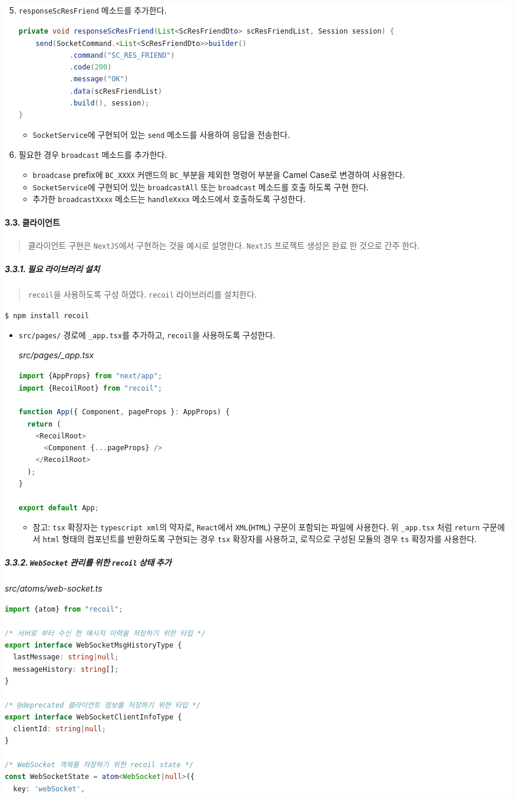    5. `responseScResFriend` 메소드를 추가한다.
      ```java
      private void responseScResFriend(List<ScResFriendDto> scResFriendList, Session session) {
          send(SocketCommand.<List<ScResFriendDto>>builder()
                  .command("SC_RES_FRIEND")
                  .code(200)
                  .message("OK")
                  .data(scResFriendList)
                  .build(), session);
      }
      ```
      * `SocketService`에 구현되어 있는 `send` 메소드를 사용하여 응답을 전송한다.

   6. 필요한 경우 `broadcast` 메소드를 추가한다.
      * `broadcase` prefix에 `BC_XXXX` 커맨드의 `BC_`부분을 제외한 명령어 부분을 Camel Case로 변경하여 사용한다.
      * `SocketService`에 구현되어 있는 `broadcastAll` 또는 `broadcast` 메소드를 호출 하도록 구현 한다.
      *  추가한 `broadcastXxxx` 메소드는 `handleXxxx` 메소드에서 호출하도록 구성한다.

#### 3.3. 클라이언트
> 클라이언트 구현은 `NextJS`에서 구현하는 것을 예시로 설명한다.
> `NextJS` 프로젝트 생성은 완료 한 것으로 간주 한다.

##### 3.3.1. 필요 라이브러리 설치
> `recoil`을 사용하도록 구성 하였다. `recoil` 라이브러리를 설치한다.
```shell
$ npm install recoil
```
* `src/pages/` 경로에 `_app.tsx`를 추가하고, `recoil`을 사용하도록 구성한다.

   *src/pages/_app.tsx*
   ```typescript
   import {AppProps} from "next/app";
   import {RecoilRoot} from "recoil";

   function App({ Component, pageProps }: AppProps) {
     return (
       <RecoilRoot>
         <Component {...pageProps} />
       </RecoilRoot>
     );
   }

   export default App;
   ```
   * 참고: `tsx` 확장자는 `typescript xml`의 약자로, `React`에서 `XML`(`HTML`) 구문이 포함되는 파일에 사용한다. 위 `_app.tsx` 처럼
   `return` 구문에서 `html` 형태의 컴포넌트를 반환하도록 구현되는 경우 `tsx` 확장자를 사용하고, 로직으로 구성된 모듈의 경우 `ts` 확장자를 사용한다.

##### 3.3.2. `WebSocket` 관리를 위한 `recoil` 상태 추가
*src/atoms/web-socket.ts*
```typescript
import {atom} from "recoil";

/* 서버로 부터 수신 한 메시지 이력을 저장하기 위한 타입 */
export interface WebSocketMsgHistoryType {
  lastMessage: string|null;
  messageHistory: string[];
}

/* @deprecated 클라이언트 정보를 저장하기 위한 타입 */
export interface WebSocketClientInfoType {
  clientId: string|null;
}

/* WebSocket 객체를 저장하기 위한 recoil state */
const WebSocketState = atom<WebSocket|null>({
  key: 'webSocket',
```